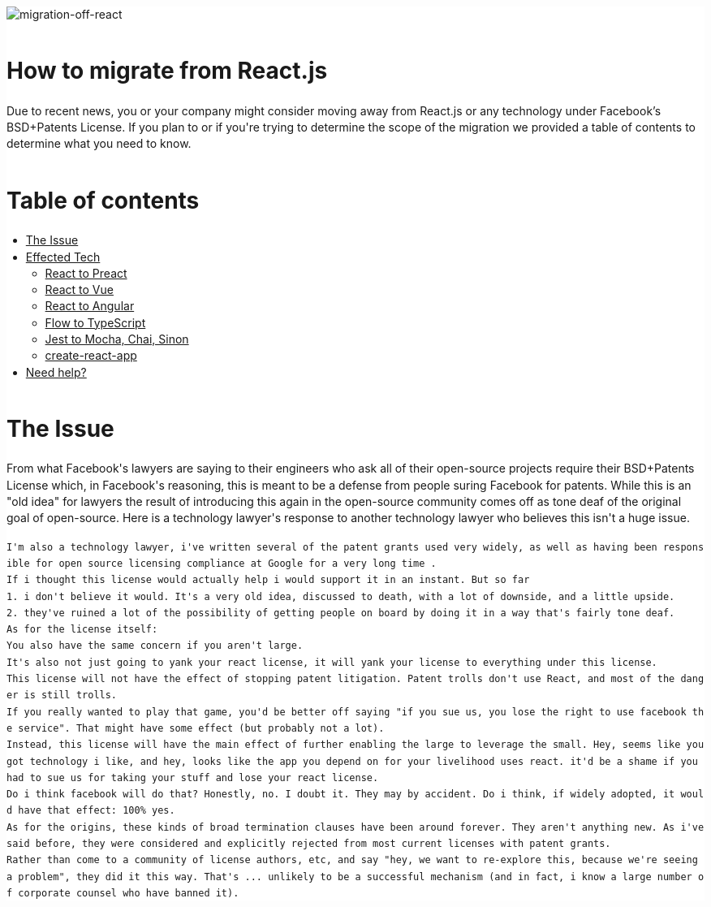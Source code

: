 ![migration-off-react](https://user-images.githubusercontent.com/1016365/29734853-7adaff16-89a9-11e7-952e-2df421e52748.png)

# How to migrate from React.js

Due to recent news, you or your company might consider moving away from React.js or any technology under Facebook’s BSD+Patents License. If you plan to or if you're trying to determine the scope of the migration we provided a table of contents to determine what you need to know.

Table of contents
=================

  * [The Issue](#the-issue)
  * [Effected Tech](#effected-tech)
    * [React to Preact](#react-to-preact)
    * [React to Vue](#react-to-vue)
    * [React to Angular](#react-to-angular)
    * [Flow to TypeScript](#flow-to-typescript)
    * [Jest to Mocha, Chai, Sinon](#jest-to-mocha-chai-sinon)
    * [create-react-app](#create-react-app)
  * [Need help?](#need-help)


# The Issue
From what Facebook's lawyers are saying to their engineers who ask all of their open-source projects require their BSD+Patents License which, in Facebook's reasoning, this is meant to be a defense from people suring Facebook for patents. While this is an "old idea" for lawyers the result of introducing this again in the open-source community comes off as tone deaf of the original goal of open-source. Here is a technology lawyer's response to another technology lawyer who believes this isn't a huge issue.

```
I'm also a technology lawyer, i've written several of the patent grants used very widely, as well as having been responsible for open source licensing compliance at Google for a very long time .
If i thought this license would actually help i would support it in an instant. But so far
1. i don't believe it would. It's a very old idea, discussed to death, with a lot of downside, and a little upside.
2. they've ruined a lot of the possibility of getting people on board by doing it in a way that's fairly tone deaf.
As for the license itself:
You also have the same concern if you aren't large.
It's also not just going to yank your react license, it will yank your license to everything under this license.
This license will not have the effect of stopping patent litigation. Patent trolls don't use React, and most of the danger is still trolls.
If you really wanted to play that game, you'd be better off saying "if you sue us, you lose the right to use facebook the service". That might have some effect (but probably not a lot).
Instead, this license will have the main effect of further enabling the large to leverage the small. Hey, seems like you got technology i like, and hey, looks like the app you depend on for your livelihood uses react. it'd be a shame if you had to sue us for taking your stuff and lose your react license.
Do i think facebook will do that? Honestly, no. I doubt it. They may by accident. Do i think, if widely adopted, it would have that effect: 100% yes.
As for the origins, these kinds of broad termination clauses have been around forever. They aren't anything new. As i've said before, they were considered and explicitly rejected from most current licenses with patent grants.
Rather than come to a community of license authors, etc, and say "hey, we want to re-explore this, because we're seeing a problem", they did it this way. That's ... unlikely to be a successful mechanism (and in fact, i know a large number of corporate counsel who have banned it).
```
